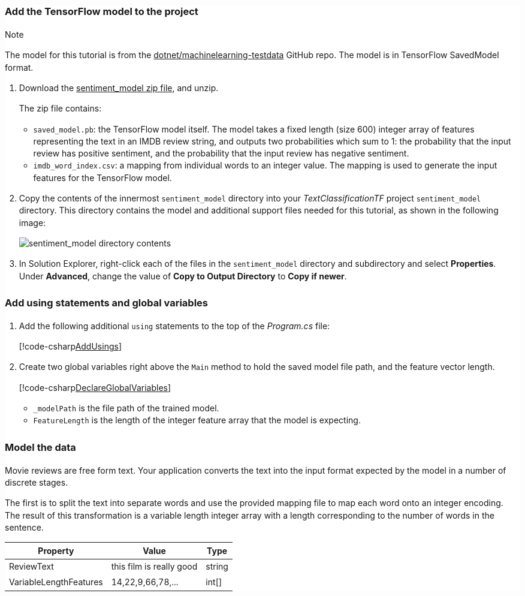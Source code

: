 ### Add the TensorFlow model to the project

> [!NOTE]
> The model for this tutorial is from the [dotnet/machinelearning-testdata](https://github.com/dotnet/machinelearning-testdata/tree/master/Microsoft.ML.TensorFlow.TestModels/sentiment_model) GitHub repo. The model is in TensorFlow SavedModel format.

1. Download the [sentiment_model zip file](https://github.com/dotnet/samples/blob/master/machine-learning/models/textclassificationtf/sentiment_model.zip?raw=true), and unzip.

    The zip file contains:

    * `saved_model.pb`: the TensorFlow model itself. The model takes a fixed length (size 600) integer array of features representing the text in an IMDB review string, and outputs two probabilities which sum to 1: the probability that the input review has positive sentiment, and the probability that the input review has negative sentiment.
    * `imdb_word_index.csv`: a mapping from individual words to an integer value. The mapping is used to generate the input features for the TensorFlow model.

2. Copy the contents of the innermost `sentiment_model` directory into your *TextClassificationTF* project `sentiment_model` directory. This directory contains the model and additional support files needed for this tutorial, as shown in the following image:

   ![sentiment_model directory contents](./media/text-classification-tf/sentiment-model-files.png)

3. In Solution Explorer, right-click each of the files in the `sentiment_model` directory and subdirectory and select **Properties**. Under **Advanced**, change the value of **Copy to Output Directory** to **Copy if newer**.

### Add using statements and global variables

1. Add the following additional `using` statements to the top of the *Program.cs* file:

   [!code-csharp[AddUsings](../../../samples/snippets/machine-learning/TextClassificationTF/csharp/Program.cs#AddUsings "Add necessary usings")]

1. Create two global variables right above the `Main` method to hold the saved model file path, and the feature vector length.

   [!code-csharp[DeclareGlobalVariables](../../../samples/snippets/machine-learning/TextClassificationTF/csharp/Program.cs#DeclareGlobalVariables "Declare global variables")]

    * `_modelPath` is the file path of the trained model.
    * `FeatureLength` is the length of the integer feature array that the model is expecting.

### Model the data

Movie reviews are free form text. Your application converts the text into the input format expected by the model in a number of discrete stages.

The first is to split the text into separate words and use the provided mapping file to map each word onto an integer encoding. The result of this transformation is a variable length integer array with a length corresponding to the number of words in the sentence.

|Property| Value|Type|
|-------------|-----------------------|------|
|ReviewText|this film is really good|string|
|VariableLengthFeatures|14,22,9,66,78,... |int[]|
